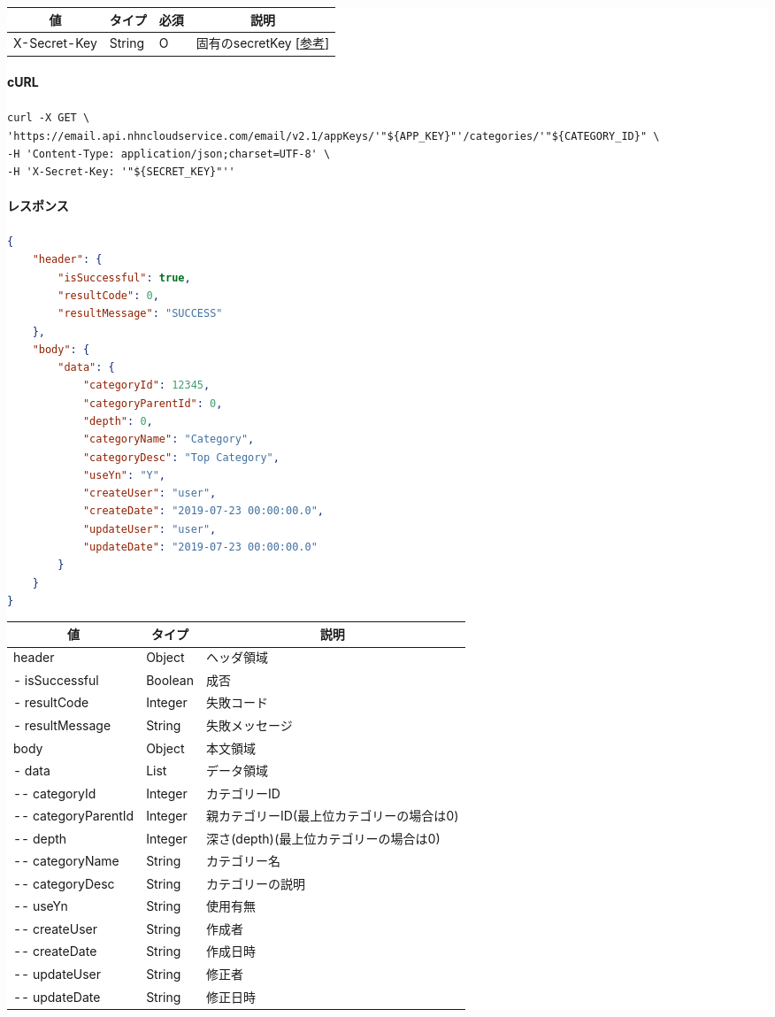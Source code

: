 |値|	タイプ|	必須|	説明|
|---|---|---|---|
|X-Secret-Key|	String| O | 固有のsecretKey [[参考](./api-guide/#secret-key)] |

#### cURL
```
curl -X GET \
'https://email.api.nhncloudservice.com/email/v2.1/appKeys/'"${APP_KEY}"'/categories/'"${CATEGORY_ID}" \
-H 'Content-Type: application/json;charset=UTF-8' \
-H 'X-Secret-Key: '"${SECRET_KEY}"''
```

#### レスポンス

```json
{
    "header": {
        "isSuccessful": true,
        "resultCode": 0,
        "resultMessage": "SUCCESS"
    },
    "body": {
        "data": {
            "categoryId": 12345,
            "categoryParentId": 0,
            "depth": 0,
            "categoryName": "Category",
            "categoryDesc": "Top Category",
            "useYn": "Y",
            "createUser": "user",
            "createDate": "2019-07-23 00:00:00.0",
            "updateUser": "user",
            "updateDate": "2019-07-23 00:00:00.0"
        }
    }
}
```

|値|	タイプ|	説明|
|---|---|---|
|header|	Object|	ヘッダ領域|
|- isSuccessful|	Boolean|	成否|
|- resultCode|	Integer|	失敗コード|
|- resultMessage|	String|	失敗メッセージ|
|body|	Object|	本文領域|
|- data|	List|	データ領域|
|-- categoryId|	Integer|	カテゴリーID|
|-- categoryParentId|	Integer| 親カテゴリーID(最上位カテゴリーの場合は0)|
|-- depth|	Integer| 深さ(depth)(最上位カテゴリーの場合は0) |
|-- categoryName|	String|	カテゴリー名|
|-- categoryDesc|	String|	カテゴリーの説明|
|-- useYn|	String|	使用有無|
|-- createUser|	String|	作成者|
|-- createDate|	String|	作成日時|
|-- updateUser|	String|	修正者|
|-- updateDate|	String|	修正日時|
